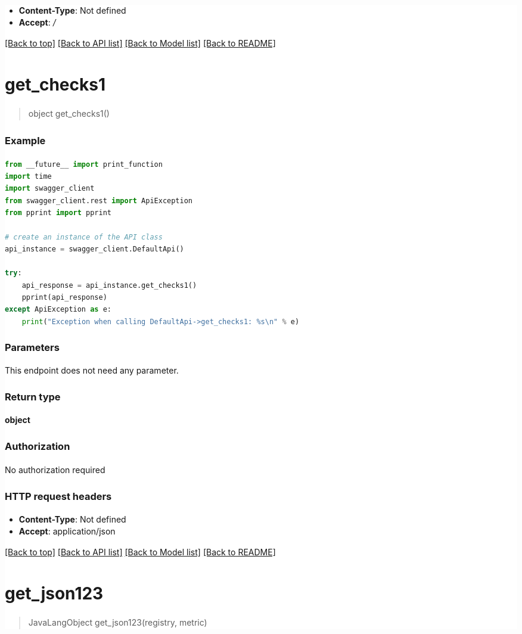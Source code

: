  - **Content-Type**: Not defined
 - **Accept**: */*

[[Back to top]](#) [[Back to API list]](../README.md#documentation-for-api-endpoints) [[Back to Model list]](../README.md#documentation-for-models) [[Back to README]](../README.md)

# **get_checks1**
> object get_checks1()



### Example
```python
from __future__ import print_function
import time
import swagger_client
from swagger_client.rest import ApiException
from pprint import pprint

# create an instance of the API class
api_instance = swagger_client.DefaultApi()

try:
    api_response = api_instance.get_checks1()
    pprint(api_response)
except ApiException as e:
    print("Exception when calling DefaultApi->get_checks1: %s\n" % e)
```

### Parameters
This endpoint does not need any parameter.

### Return type

**object**

### Authorization

No authorization required

### HTTP request headers

 - **Content-Type**: Not defined
 - **Accept**: application/json

[[Back to top]](#) [[Back to API list]](../README.md#documentation-for-api-endpoints) [[Back to Model list]](../README.md#documentation-for-models) [[Back to README]](../README.md)

# **get_json123**
> JavaLangObject get_json123(registry, metric)

